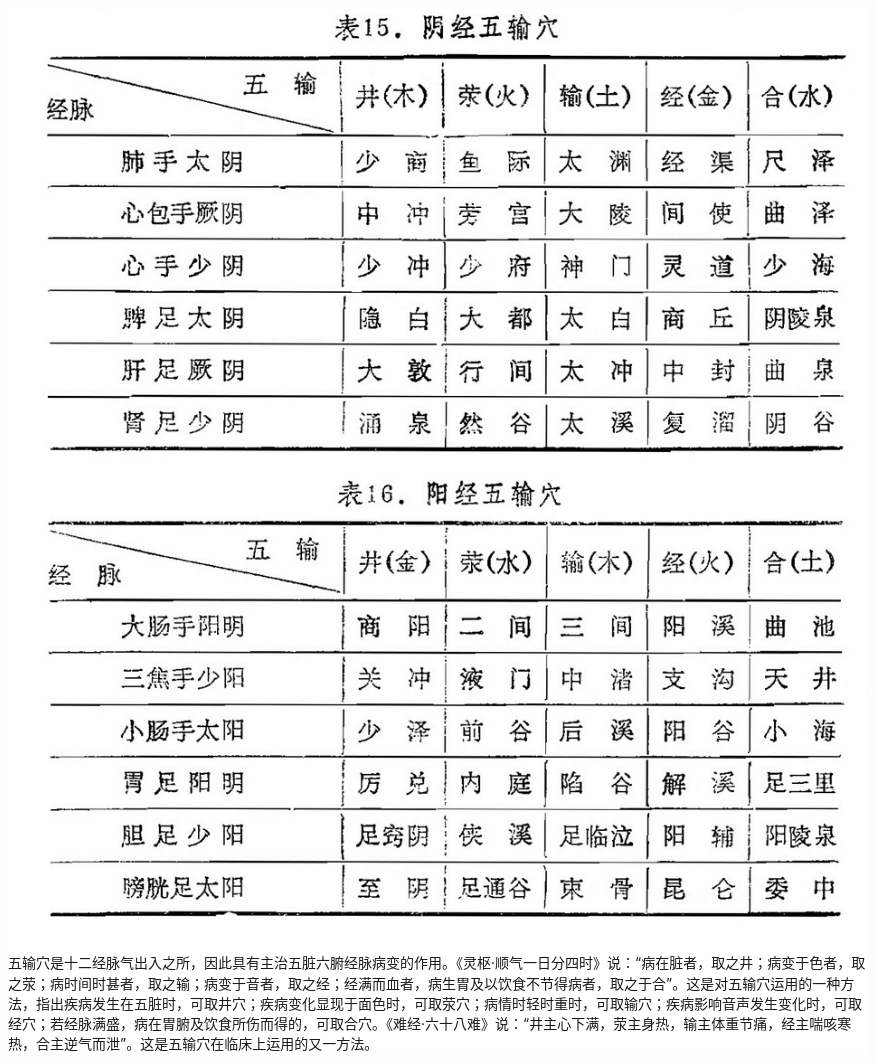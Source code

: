 ![](../105.zjx/img/表15、16.jpg)

五输穴是十二经脉气出入之所，因此具有主治五脏六腑经脉病变的作用。《灵枢·顺气一日分四时》说：“病在脏者，取之井；病变于色者，取之荥；病时间时甚者，取之输；病变于音者，取之经；经满而血者，病生胃及以饮食不节得病者，取之于合”。这是对五输穴运用的一种方法，指出疾病发生在五脏时，可取井穴；疾病变化显现于面色时，可取荥穴；病情时轻时重时，可取输穴；疾病影响音声发生变化时，可取经穴；若经脉满盛，病在胃腑及饮食所伤而得的，可取合穴。《难经·六十八难》说：“井主心下满，荥主身热，输主体重节痛，经主喘咳寒热，合主逆气而泄”。这是五输穴在临床上运用的又一方法。
